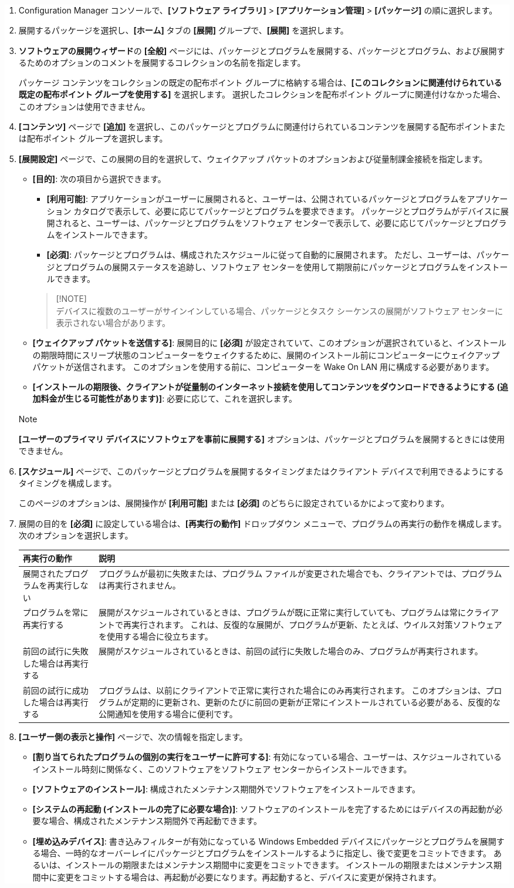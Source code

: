 1.  Configuration Manager コンソールで、**[ソフトウェア ライブラリ]** > **[アプリケーション管理]** > **[パッケージ]** の順に選択します。  

2.  展開するパッケージを選択し、**[ホーム]** タブの **[展開]** グループで、**[展開]** を選択します。  

3.  **ソフトウェアの展開ウィザード**の **[全般]** ページには、パッケージとプログラムを展開する、パッケージとプログラム、および展開するためのオプションのコメントを展開するコレクションの名前を指定します。  

     パッケージ コンテンツをコレクションの既定の配布ポイント グループに格納する場合は、**[このコレクションに関連付けられている既定の配布ポイント グループを使用する]** を選択します。 選択したコレクションを配布ポイント グループに関連付けなかった場合、このオプションは使用できません。  

4.  **[コンテンツ]** ページで **[追加]** を選択し、このパッケージとプログラムに関連付けられているコンテンツを展開する配布ポイントまたは配布ポイント グループを選択します。  

5.  **[展開設定]** ページで、この展開の目的を選択して、ウェイクアップ パケットのオプションおよび従量制課金接続を指定します。  

    -   **[目的]**: 次の項目から選択できます。  

        -   **[利用可能]**: アプリケーションがユーザーに展開されると、ユーザーは、公開されているパッケージとプログラムをアプリケーション カタログで表示して、必要に応じてパッケージとプログラムを要求できます。 パッケージとプログラムがデバイスに展開されると、ユーザーは、パッケージとプログラムをソフトウェア センターで表示して、必要に応じてパッケージとプログラムをインストールできます。  

        -   **[必須]**: パッケージとプログラムは、構成されたスケジュールに従って自動的に展開されます。 ただし、ユーザーは、パッケージとプログラムの展開ステータスを追跡し、ソフトウェア センターを使用して期限前にパッケージとプログラムをインストールできます。  

        >  [!NOTE]  
        >  デバイスに複数のユーザーがサインインしている場合、パッケージとタスク シーケンスの展開がソフトウェア センターに表示されない場合があります。
        
    -   **[ウェイクアップ パケットを送信する]**: 展開目的に **[必須]** が設定されていて、このオプションが選択されていると、インストールの期限時間にスリープ状態のコンピューターをウェイクするために、展開のインストール前にコンピューターにウェイクアップ パケットが送信されます。 このオプションを使用する前に、コンピューターを Wake On LAN 用に構成する必要があります。  

    -  **[インストールの期限後、クライアントが従量制のインターネット接続を使用してコンテンツをダウンロードできるようにする (追加料金が生じる可能性があります)]**: 必要に応じて、これを選択します。  

    > [!NOTE]  
    >  **[ユーザーのプライマリ デバイスにソフトウェアを事前に展開する]** オプションは、パッケージとプログラムを展開するときには使用できません。  

6.  **[スケジュール]** ページで、このパッケージとプログラムを展開するタイミングまたはクライアント デバイスで利用できるようにするタイミングを構成します。  

     このページのオプションは、展開操作が **[利用可能]** または **[必須]** のどちらに設定されているかによって変わります。  

7.  展開の目的を **[必須]** に設定している場合は、**[再実行の動作]** ドロップダウン メニューで、プログラムの再実行の動作を構成します。 次のオプションを選択します。  

    |再実行の動作|説明|  
    |--------------------|----------------------|  
    |展開されたプログラムを再実行しない|プログラムが最初に失敗または、プログラム ファイルが変更された場合でも、クライアントでは、プログラムは再実行されません。|  
    |プログラムを常に再実行する|展開がスケジュールされているときは、プログラムが既に正常に実行していても、プログラムは常にクライアントで再実行されます。 これは、反復的な展開が、プログラムが更新、たとえば、ウイルス対策ソフトウェアを使用する場合に役立ちます。|  
    |前回の試行に失敗した場合は再実行する|展開がスケジュールされているときは、前回の試行に失敗した場合のみ、プログラムが再実行されます。|  
    |前回の試行に成功した場合は再実行する|プログラムは、以前にクライアントで正常に実行された場合にのみ再実行されます。 このオプションは、プログラムが定期的に更新され、更新のたびに前回の更新が正常にインストールされている必要がある、反復的な公開通知を使用する場合に便利です。|  

8. **[ユーザー側の表示と操作]** ページで、次の情報を指定します。  

    -   **[割り当てられたプログラムの個別の実行をユーザーに許可する]**: 有効になっている場合、ユーザーは、スケジュールされているインストール時刻に関係なく、このソフトウェアをソフトウェア センターからインストールできます。  

    -   **[ソフトウェアのインストール]**: 構成されたメンテナンス期間外でソフトウェアをインストールできます。  

    -   **[システムの再起動 (インストールの完了に必要な場合)]**: ソフトウェアのインストールを完了するためにはデバイスの再起動が必要な場合、構成されたメンテナンス期間外で再起動できます。  

    -   **[埋め込みデバイス]**: 書き込みフィルターが有効になっている Windows Embedded デバイスにパッケージとプログラムを展開する場合、一時的なオーバーレイにパッケージとプログラムをインストールするように指定し、後で変更をコミットできます。 あるいは、インストールの期限またはメンテナンス期間中に変更をコミットできます。 インストールの期限またはメンテナンス期間中に変更をコミットする場合は、再起動が必要になります。再起動すると、デバイスに変更が保持されます。  
